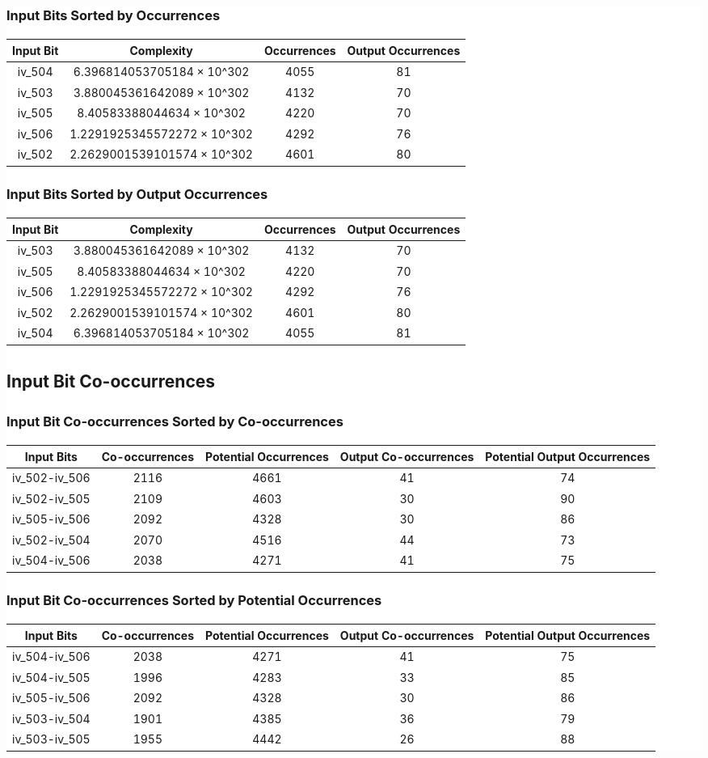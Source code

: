 ### Input Bits Sorted by Occurrences

| Input Bit | Complexity | Occurrences | Output Occurrences |
|:---------:|:----------:|:-----------:|:------------------:|
| iv_504 | 6.396814053705184 × 10^302 | 4055 | 81 |
| iv_503 | 3.880045361642089 × 10^302 | 4132 | 70 |
| iv_505 | 8.40583388044634 × 10^302 | 4220 | 70 |
| iv_506 | 1.2291925345572272 × 10^302 | 4292 | 76 |
| iv_502 | 2.2629001539101574 × 10^302 | 4601 | 80 |

### Input Bits Sorted by Output Occurrences

| Input Bit | Complexity | Occurrences | Output Occurrences |
|:---------:|:----------:|:-----------:|:------------------:|
| iv_503 | 3.880045361642089 × 10^302 | 4132 | 70 |
| iv_505 | 8.40583388044634 × 10^302 | 4220 | 70 |
| iv_506 | 1.2291925345572272 × 10^302 | 4292 | 76 |
| iv_502 | 2.2629001539101574 × 10^302 | 4601 | 80 |
| iv_504 | 6.396814053705184 × 10^302 | 4055 | 81 |

## Input Bit Co-occurrences

### Input Bit Co-occurrences Sorted by Co-occurrences

| Input Bits | Co-occurrences | Potential Occurrences | Output Co-occurrences | Potential Output Occurrences |
|:----------:|:--------------:|:---------------------:|:---------------------:|:----------------------------:|
| iv_502-iv_506 | 2116 | 4661 | 41 | 74 |
| iv_502-iv_505 | 2109 | 4603 | 30 | 90 |
| iv_505-iv_506 | 2092 | 4328 | 30 | 86 |
| iv_502-iv_504 | 2070 | 4516 | 44 | 73 |
| iv_504-iv_506 | 2038 | 4271 | 41 | 75 |

### Input Bit Co-occurrences Sorted by Potential Occurrences

| Input Bits | Co-occurrences | Potential Occurrences | Output Co-occurrences | Potential Output Occurrences |
|:----------:|:--------------:|:---------------------:|:---------------------:|:----------------------------:|
| iv_504-iv_506 | 2038 | 4271 | 41 | 75 |
| iv_504-iv_505 | 1996 | 4283 | 33 | 85 |
| iv_505-iv_506 | 2092 | 4328 | 30 | 86 |
| iv_503-iv_504 | 1901 | 4385 | 36 | 79 |
| iv_503-iv_505 | 1955 | 4442 | 26 | 88 |
